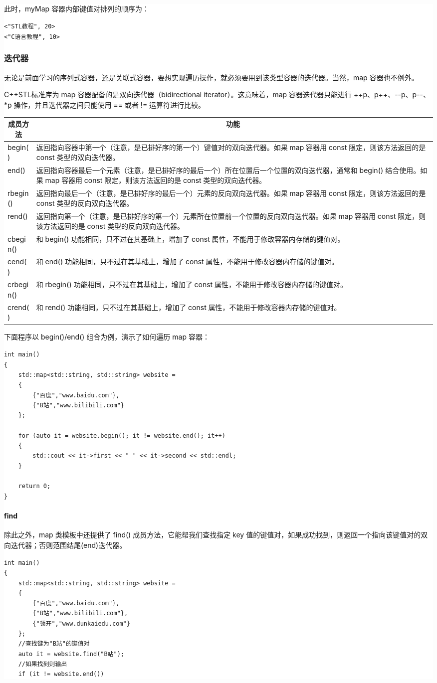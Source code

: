 此时，myMap 容器内部键值对排列的顺序为：

```
<"STL教程", 20>
<"C语言教程", 10>
```

### 迭代器

无论是前面学习的序列式容器，还是关联式容器，要想实现遍历操作，就必须要用到该类型容器的迭代器。当然，map 容器也不例外。

C++STL标准库为 map 容器配备的是双向迭代器（bidirectional iterator）。这意味着，map 容器迭代器只能进行 ++p、p++、--p、p--、*p 操作，并且迭代器之间只能使用 == 或者 != 运算符进行比较。

| 成员方法  | 功能                                                         |
| --------- | ------------------------------------------------------------ |
| begin()   | 返回指向容器中第一个（注意，是已排好序的第一个）键值对的双向迭代器。如果 map 容器用 const 限定，则该方法返回的是 const 类型的双向迭代器。 |
| end()     | 返回指向容器最后一个元素（注意，是已排好序的最后一个）所在位置后一个位置的双向迭代器，通常和 begin() 结合使用。如果 map 容器用 const 限定，则该方法返回的是 const 类型的双向迭代器。 |
| rbegin()  | 返回指向最后一个（注意，是已排好序的最后一个）元素的反向双向迭代器。如果 map 容器用 const 限定，则该方法返回的是 const 类型的反向双向迭代器。 |
| rend()    | 返回指向第一个（注意，是已排好序的第一个）元素所在位置前一个位置的反向双向迭代器。如果 map 容器用 const 限定，则该方法返回的是 const 类型的反向双向迭代器。 |
| cbegin()  | 和 begin() 功能相同，只不过在其基础上，增加了 const 属性，不能用于修改容器内存储的键值对。 |
| cend()    | 和 end() 功能相同，只不过在其基础上，增加了 const 属性，不能用于修改容器内存储的键值对。 |
| crbegin() | 和 rbegin() 功能相同，只不过在其基础上，增加了 const 属性，不能用于修改容器内存储的键值对。 |
| crend()   | 和 rend() 功能相同，只不过在其基础上，增加了 const 属性，不能用于修改容器内存储的键值对。 |

下面程序以 begin()/end() 组合为例，演示了如何遍历 map 容器：

```
int main()
{
    std::map<std::string, std::string> website =
    {
        {"百度","www.baidu.com"},
        {"B站","www.bilibili.com"}
    };

    for (auto it = website.begin(); it != website.end(); it++)
    {
        std::cout << it->first << " " << it->second << std::endl;
    }

    return 0;
}
```

#### find

除此之外，map 类模板中还提供了 find() 成员方法，它能帮我们查找指定 key 值的键值对，如果成功找到，则返回一个指向该键值对的双向迭代器；否则范围结尾(end)迭代器。

```
int main()
{
    std::map<std::string, std::string> website =
    {
        {"百度","www.baidu.com"},
        {"B站","www.bilibili.com"},
        {"顿开","www.dunkaiedu.com"}
    };
    //查找键为"B站"的键值对
    auto it = website.find("B站");
    //如果找到则输出
    if (it != website.end())
```